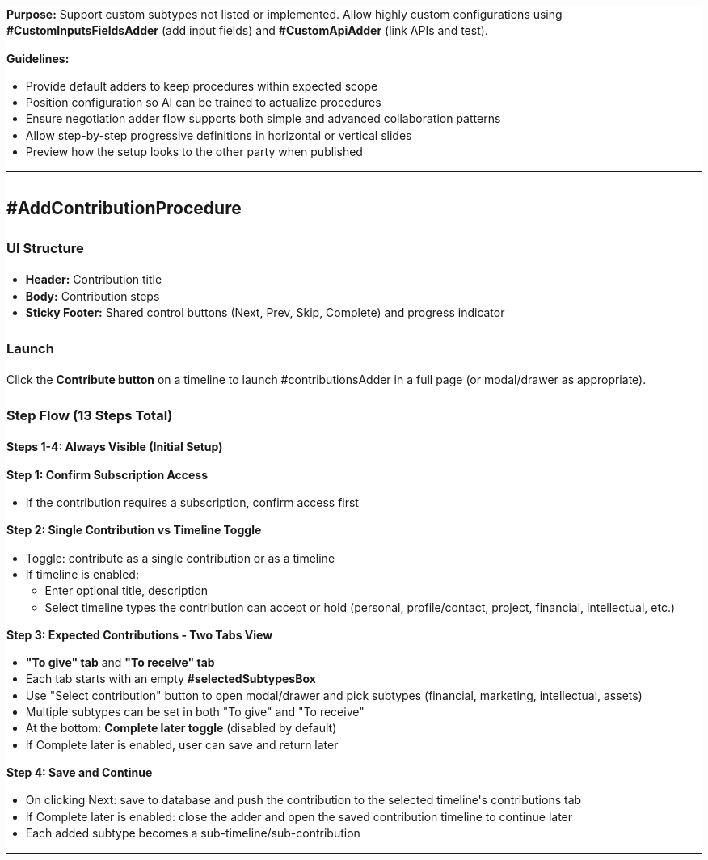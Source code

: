 **Purpose:** Support custom subtypes not listed or implemented. Allow highly custom configurations using **#CustomInputsFieldsAdder** (add input fields) and **#CustomApiAdder** (link APIs and test).

**Guidelines:**
- Provide default adders to keep procedures within expected scope
- Position configuration so AI can be trained to actualize procedures
- Ensure negotiation adder flow supports both simple and advanced collaboration patterns
- Allow step-by-step progressive definitions in horizontal or vertical slides
- Preview how the setup looks to the other party when published

---

<a name="addcontributionprocedure"></a>
## #AddContributionProcedure

### UI Structure
- **Header:** Contribution title
- **Body:** Contribution steps
- **Sticky Footer:** Shared control buttons (Next, Prev, Skip, Complete) and progress indicator

### Launch
Click the **Contribute button** on a timeline to launch #contributionsAdder in a full page (or modal/drawer as appropriate).

### Step Flow (13 Steps Total)

**Steps 1-4: Always Visible (Initial Setup)**

**Step 1: Confirm Subscription Access**
- If the contribution requires a subscription, confirm access first

**Step 2: Single Contribution vs Timeline Toggle**
- Toggle: contribute as a single contribution or as a timeline
- If timeline is enabled:
  - Enter optional title, description
  - Select timeline types the contribution can accept or hold (personal, profile/contact, project, financial, intellectual, etc.)

**Step 3: Expected Contributions - Two Tabs View**
- **"To give" tab** and **"To receive" tab**
- Each tab starts with an empty **#selectedSubtypesBox**
- Use "Select contribution" button to open modal/drawer and pick subtypes (financial, marketing, intellectual, assets)
- Multiple subtypes can be set in both "To give" and "To receive"
- At the bottom: **Complete later toggle** (disabled by default)
- If Complete later is enabled, user can save and return later

**Step 4: Save and Continue**
- On clicking Next: save to database and push the contribution to the selected timeline's contributions tab
- If Complete later is enabled: close the adder and open the saved contribution timeline to continue later
- Each added subtype becomes a sub-timeline/sub-contribution

---
